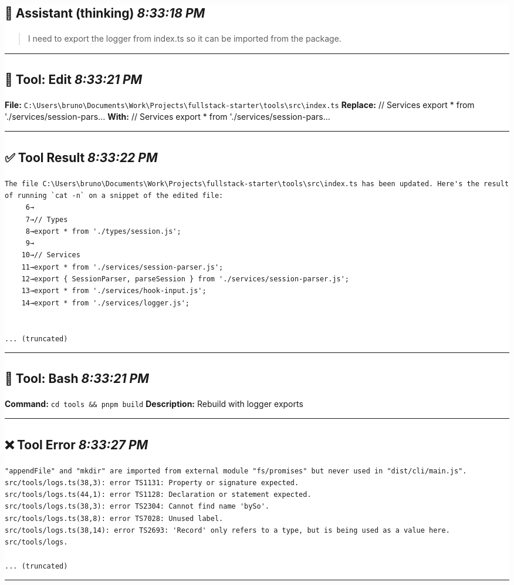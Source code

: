 
## 🧠 Assistant (thinking) _8:33:18 PM_

> I need to export the logger from index.ts so it can be imported from the package.

---

## 🔧 Tool: Edit _8:33:21 PM_

**File:** `C:\Users\bruno\Documents\Work\Projects\fullstack-starter\tools\src\index.ts`
**Replace:** // Services
export * from './services/session-pars...
**With:** // Services
export * from './services/session-pars...

---

## ✅ Tool Result _8:33:22 PM_

```
The file C:\Users\bruno\Documents\Work\Projects\fullstack-starter\tools\src\index.ts has been updated. Here's the result of running `cat -n` on a snippet of the edited file:
     6→
     7→// Types
     8→export * from './types/session.js';
     9→
    10→// Services
    11→export * from './services/session-parser.js';
    12→export { SessionParser, parseSession } from './services/session-parser.js';
    13→export * from './services/hook-input.js';
    14→export * from './services/logger.js';
  

... (truncated)
```

---

## 🔧 Tool: Bash _8:33:21 PM_

**Command:** `cd tools && pnpm build`
**Description:** Rebuild with logger exports

---

## ❌ Tool Error _8:33:27 PM_

```
"appendFile" and "mkdir" are imported from external module "fs/promises" but never used in "dist/cli/main.js".
src/tools/logs.ts(38,3): error TS1131: Property or signature expected.
src/tools/logs.ts(44,1): error TS1128: Declaration or statement expected.
src/tools/logs.ts(38,3): error TS2304: Cannot find name 'bySo'.
src/tools/logs.ts(38,8): error TS7028: Unused label.
src/tools/logs.ts(38,14): error TS2693: 'Record' only refers to a type, but is being used as a value here.
src/tools/logs.

... (truncated)
```

---
